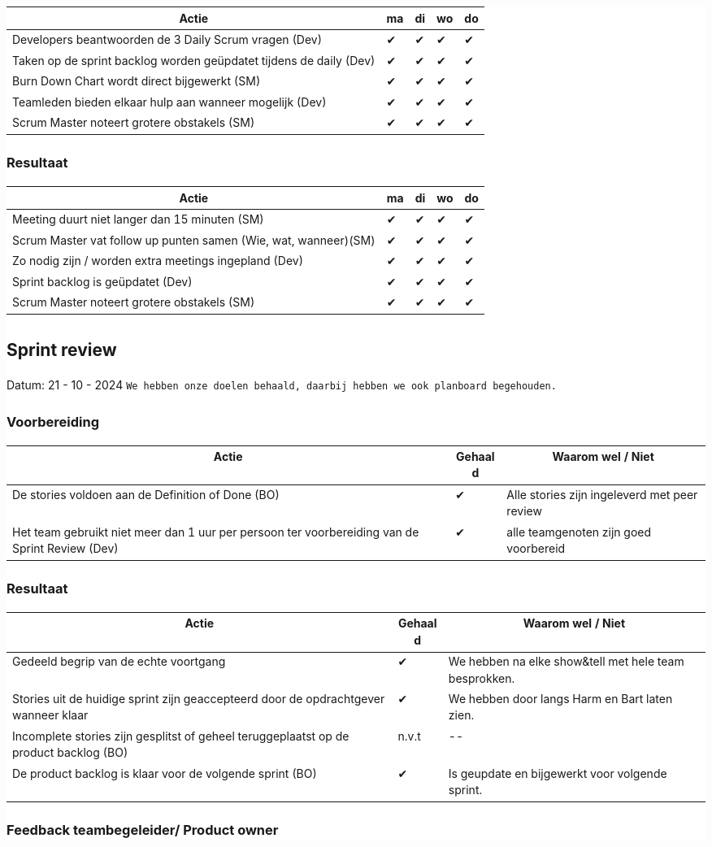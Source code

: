 | Actie                                                              | ma 	 | di | wo | do |
|--------------------------------------------------------------------|------|----|----|----|
| Developers beantwoorden de 3 Daily Scrum vragen (Dev)              | ✔    | ✔  | ✔  | ✔  |
| Taken op de sprint backlog worden geüpdatet tijdens de daily (Dev) | ✔    | ✔  | ✔  | ✔  |
| Burn Down Chart wordt direct bijgewerkt (SM)                       | ✔    | ✔  | ✔  | ✔  |
| Teamleden bieden elkaar hulp aan wanneer mogelijk (Dev)            | ✔    | ✔  | ✔  | ✔  |
| Scrum Master noteert grotere obstakels (SM)                        | ✔    | ✔  | ✔  | ✔  |

### Resultaat

| Actie                                                           | ma 	 | di | wo | do |
|-----------------------------------------------------------------|------|----|----|----|
| Meeting duurt niet langer dan 15 minuten (SM)                   | ✔    | ✔  | ✔  | ✔  |
| Scrum Master vat follow up punten samen (Wie, wat, wanneer)(SM) | ✔    | ✔  | ✔  | ✔  |
| Zo nodig zijn / worden extra meetings ingepland (Dev)           | ✔    | ✔  | ✔  | ✔  |
| Sprint backlog is geüpdatet (Dev)                               | ✔    | ✔  | ✔  | ✔  |
| Scrum Master noteert grotere obstakels (SM)                     | ✔    | ✔  | ✔  | ✔  |			 						

## Sprint review
Datum:      21 - 10 - 2024
`We hebben onze doelen behaald, daarbij hebben we ook planboard begehouden.`

### Voorbereiding

| Actie                                                                                          | Gehaald	 | Waarom wel / Niet                            |
|------------------------------------------------------------------------------------------------|----------|----------------------------------------------| 
| De stories voldoen aan de Definition of Done (BO)                                              | ✔        | Alle stories zijn ingeleverd met peer review | 
| Het team gebruikt niet meer dan 1 uur per persoon ter voorbereiding van de Sprint Review (Dev) | ✔        | alle teamgenoten zijn goed voorbereid        |


### Resultaat

| Actie                                                                                 | Gehaald	 | Waarom wel / Niet                                     |
|---------------------------------------------------------------------------------------|----------|-------------------------------------------------------| 
| Gedeeld begrip van de echte voortgang                                                 | ✔        | We hebben na elke show&tell met hele team besprokken. | 
| Stories uit de huidige sprint zijn geaccepteerd door de opdrachtgever wanneer klaar   | ✔        | We hebben door langs Harm en Bart laten zien.         |
| Incomplete stories zijn gesplitst of geheel teruggeplaatst op de product backlog (BO) | n.v.t    | --                                                    | 
| De product backlog is klaar voor de volgende sprint (BO)                              | ✔        | Is geupdate en bijgewerkt voor volgende sprint.       | 

### Feedback teambegeleider/ Product owner
